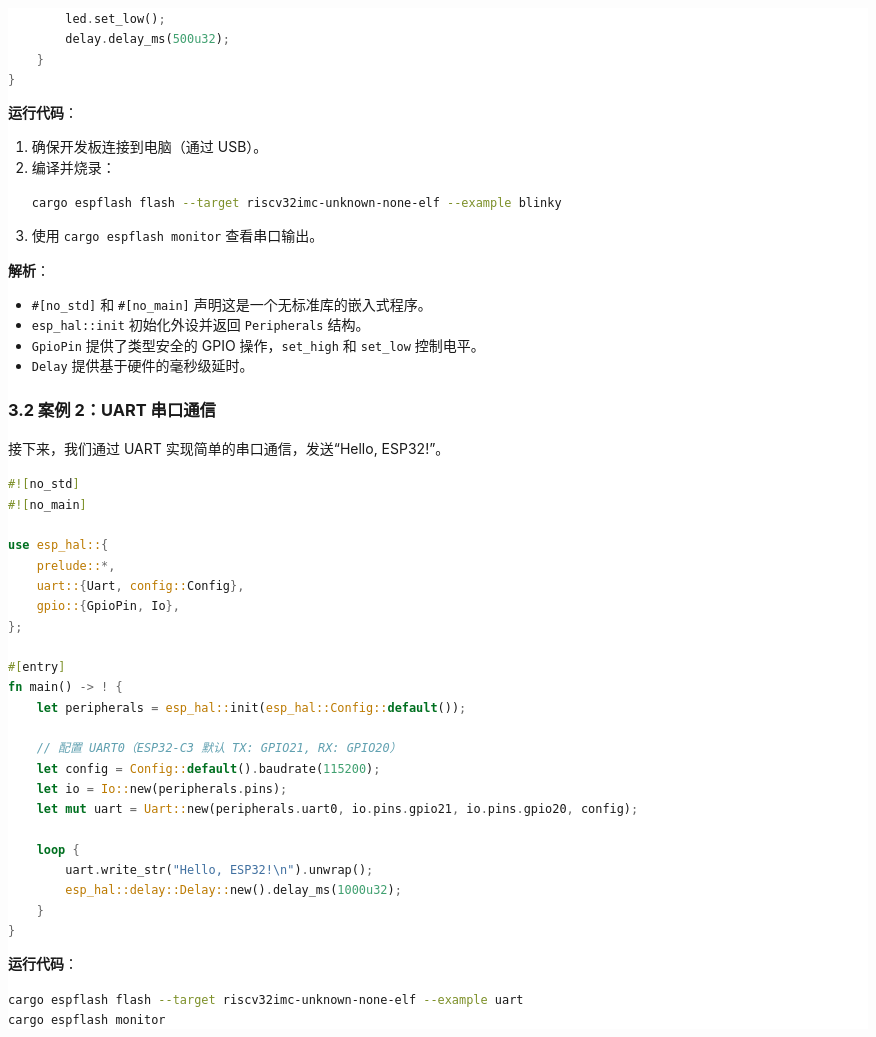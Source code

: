 ```rust
        led.set_low();
        delay.delay_ms(500u32);
    }
}
```

**运行代码**：

1. 确保开发板连接到电脑（通过 USB）。
2. 编译并烧录：
   ```bash
   cargo espflash flash --target riscv32imc-unknown-none-elf --example blinky
   ```
3. 使用 `cargo espflash monitor` 查看串口输出。

**解析**：

- `#[no_std]` 和 `#[no_main]` 声明这是一个无标准库的嵌入式程序。
- `esp_hal::init` 初始化外设并返回 `Peripherals` 结构。
- `GpioPin` 提供了类型安全的 GPIO 操作，`set_high` 和 `set_low` 控制电平。
- `Delay` 提供基于硬件的毫秒级延时。

### 3.2 案例 2：UART 串口通信

接下来，我们通过 UART 实现简单的串口通信，发送“Hello, ESP32!”。

```rust
#![no_std]
#![no_main]

use esp_hal::{
    prelude::*,
    uart::{Uart, config::Config},
    gpio::{GpioPin, Io},
};

#[entry]
fn main() -> ! {
    let peripherals = esp_hal::init(esp_hal::Config::default());

    // 配置 UART0（ESP32-C3 默认 TX: GPIO21, RX: GPIO20）
    let config = Config::default().baudrate(115200);
    let io = Io::new(peripherals.pins);
    let mut uart = Uart::new(peripherals.uart0, io.pins.gpio21, io.pins.gpio20, config);

    loop {
        uart.write_str("Hello, ESP32!\n").unwrap();
        esp_hal::delay::Delay::new().delay_ms(1000u32);
    }
}
```

**运行代码**：

```bash
cargo espflash flash --target riscv32imc-unknown-none-elf --example uart
cargo espflash monitor
```
